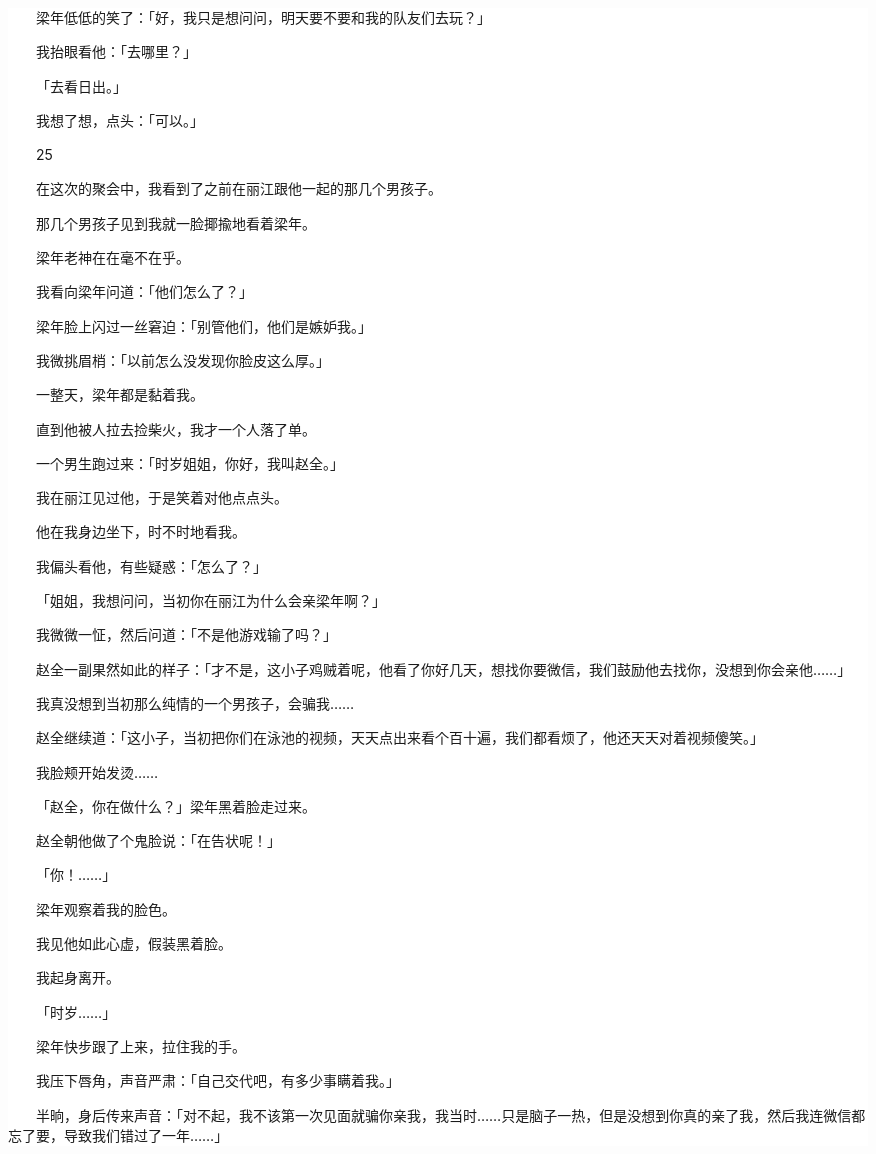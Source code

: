&emsp;&emsp;梁年低低的笑了：「好，我只是想问问，明天要不要和我的队友们去玩？」  
  
&emsp;&emsp;我抬眼看他：「去哪里？」  
  
&emsp;&emsp;「去看日出。」  
  
&emsp;&emsp;我想了想，点头：「可以。」  
  
&emsp;&emsp;25  
  
&emsp;&emsp;在这次的聚会中，我看到了之前在丽江跟他一起的那几个男孩子。  
  
&emsp;&emsp;那几个男孩子见到我就一脸揶揄地看着梁年。  
  
&emsp;&emsp;梁年老神在在毫不在乎。  
  
&emsp;&emsp;我看向梁年问道：「他们怎么了？」  
  
&emsp;&emsp;梁年脸上闪过一丝窘迫：「别管他们，他们是嫉妒我。」  
  
&emsp;&emsp;我微挑眉梢：「以前怎么没发现你脸皮这么厚。」  
  
&emsp;&emsp;一整天，梁年都是黏着我。  
  
&emsp;&emsp;直到他被人拉去捡柴火，我才一个人落了单。  
  
&emsp;&emsp;一个男生跑过来：「时岁姐姐，你好，我叫赵全。」  
  
&emsp;&emsp;我在丽江见过他，于是笑着对他点点头。  
  
&emsp;&emsp;他在我身边坐下，时不时地看我。  
  
&emsp;&emsp;我偏头看他，有些疑惑：「怎么了？」  
  
&emsp;&emsp;「姐姐，我想问问，当初你在丽江为什么会亲梁年啊？」  
  
&emsp;&emsp;我微微一怔，然后问道：「不是他游戏输了吗？」  
  
&emsp;&emsp;赵全一副果然如此的样子：「才不是，这小子鸡贼着呢，他看了你好几天，想找你要微信，我们鼓励他去找你，没想到你会亲他……」  
  
&emsp;&emsp;我真没想到当初那么纯情的一个男孩子，会骗我……  
  
&emsp;&emsp;赵全继续道：「这小子，当初把你们在泳池的视频，天天点出来看个百十遍，我们都看烦了，他还天天对着视频傻笑。」  
  
&emsp;&emsp;我脸颊开始发烫……  
  
&emsp;&emsp;「赵全，你在做什么？」梁年黑着脸走过来。  
  
&emsp;&emsp;赵全朝他做了个鬼脸说：「在告状呢！」  
  
&emsp;&emsp;「你！……」  
  
&emsp;&emsp;梁年观察着我的脸色。  
  
&emsp;&emsp;我见他如此心虚，假装黑着脸。  
  
&emsp;&emsp;我起身离开。  
  
&emsp;&emsp;「时岁……」  
  
&emsp;&emsp;梁年快步跟了上来，拉住我的手。  
  
&emsp;&emsp;我压下唇角，声音严肃：「自己交代吧，有多少事瞒着我。」  
  
&emsp;&emsp;半晌，身后传来声音：「对不起，我不该第一次见面就骗你亲我，我当时……只是脑子一热，但是没想到你真的亲了我，然后我连微信都忘了要，导致我们错过了一年……」  
  